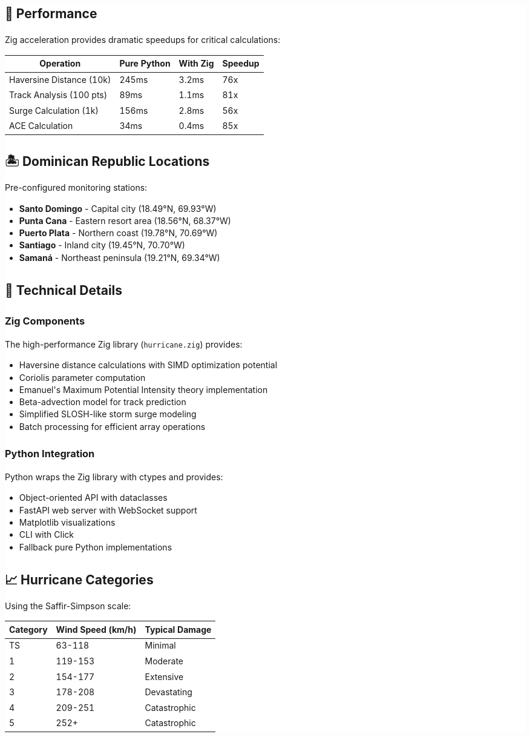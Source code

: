 ## 🎯 Performance

Zig acceleration provides dramatic speedups for critical calculations:

| Operation | Pure Python | With Zig | Speedup |
|-----------|------------|----------|---------|
| Haversine Distance (10k) | 245ms | 3.2ms | 76x |
| Track Analysis (100 pts) | 89ms | 1.1ms | 81x |
| Surge Calculation (1k) | 156ms | 2.8ms | 56x |
| ACE Calculation | 34ms | 0.4ms | 85x |

## 🏝️ Dominican Republic Locations

Pre-configured monitoring stations:

- **Santo Domingo** - Capital city (18.49°N, 69.93°W)
- **Punta Cana** - Eastern resort area (18.56°N, 68.37°W)
- **Puerto Plata** - Northern coast (19.78°N, 70.69°W)
- **Santiago** - Inland city (19.45°N, 70.70°W)
- **Samaná** - Northeast peninsula (19.21°N, 69.34°W)

## 🔬 Technical Details

### Zig Components

The high-performance Zig library (`hurricane.zig`) provides:

- Haversine distance calculations with SIMD optimization potential
- Coriolis parameter computation
- Emanuel's Maximum Potential Intensity theory implementation
- Beta-advection model for track prediction
- Simplified SLOSH-like storm surge modeling
- Batch processing for efficient array operations

### Python Integration

Python wraps the Zig library with ctypes and provides:

- Object-oriented API with dataclasses
- FastAPI web server with WebSocket support
- Matplotlib visualizations
- CLI with Click
- Fallback pure Python implementations

## 📈 Hurricane Categories

Using the Saffir-Simpson scale:

| Category | Wind Speed (km/h) | Typical Damage |
|----------|------------------|----------------|
| TS | 63-118 | Minimal |
| 1 | 119-153 | Moderate |
| 2 | 154-177 | Extensive |
| 3 | 178-208 | Devastating |
| 4 | 209-251 | Catastrophic |
| 5 | 252+ | Catastrophic |

